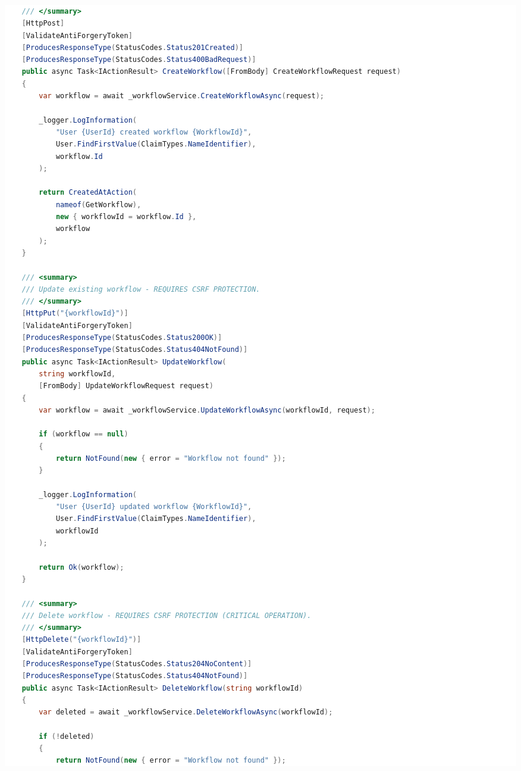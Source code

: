 ```csharp
    /// </summary>
    [HttpPost]
    [ValidateAntiForgeryToken]
    [ProducesResponseType(StatusCodes.Status201Created)]
    [ProducesResponseType(StatusCodes.Status400BadRequest)]
    public async Task<IActionResult> CreateWorkflow([FromBody] CreateWorkflowRequest request)
    {
        var workflow = await _workflowService.CreateWorkflowAsync(request);

        _logger.LogInformation(
            "User {UserId} created workflow {WorkflowId}",
            User.FindFirstValue(ClaimTypes.NameIdentifier),
            workflow.Id
        );

        return CreatedAtAction(
            nameof(GetWorkflow),
            new { workflowId = workflow.Id },
            workflow
        );
    }

    /// <summary>
    /// Update existing workflow - REQUIRES CSRF PROTECTION.
    /// </summary>
    [HttpPut("{workflowId}")]
    [ValidateAntiForgeryToken]
    [ProducesResponseType(StatusCodes.Status200OK)]
    [ProducesResponseType(StatusCodes.Status404NotFound)]
    public async Task<IActionResult> UpdateWorkflow(
        string workflowId,
        [FromBody] UpdateWorkflowRequest request)
    {
        var workflow = await _workflowService.UpdateWorkflowAsync(workflowId, request);

        if (workflow == null)
        {
            return NotFound(new { error = "Workflow not found" });
        }

        _logger.LogInformation(
            "User {UserId} updated workflow {WorkflowId}",
            User.FindFirstValue(ClaimTypes.NameIdentifier),
            workflowId
        );

        return Ok(workflow);
    }

    /// <summary>
    /// Delete workflow - REQUIRES CSRF PROTECTION (CRITICAL OPERATION).
    /// </summary>
    [HttpDelete("{workflowId}")]
    [ValidateAntiForgeryToken]
    [ProducesResponseType(StatusCodes.Status204NoContent)]
    [ProducesResponseType(StatusCodes.Status404NotFound)]
    public async Task<IActionResult> DeleteWorkflow(string workflowId)
    {
        var deleted = await _workflowService.DeleteWorkflowAsync(workflowId);

        if (!deleted)
        {
            return NotFound(new { error = "Workflow not found" });
```